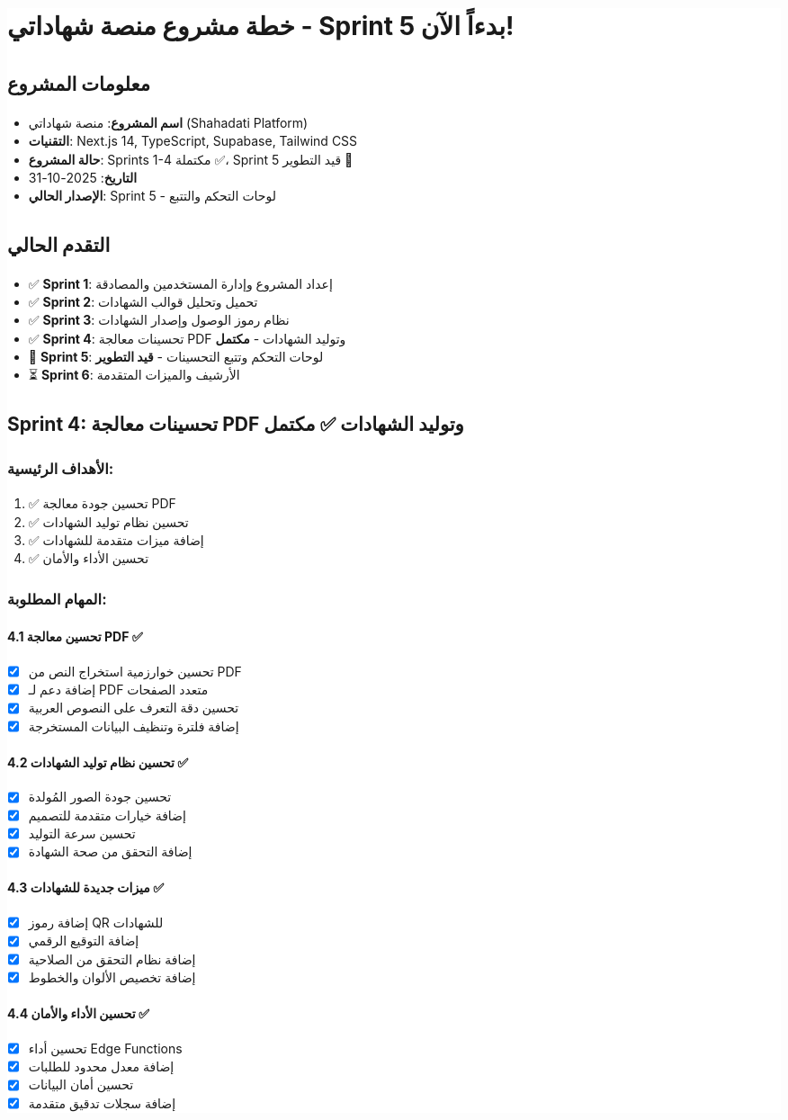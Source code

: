 # خطة مشروع منصة شهاداتي - Sprint 5 بدءاً الآن!

## معلومات المشروع
- **اسم المشروع**: منصة شهاداتي (Shahadati Platform)
- **التقنيات**: Next.js 14, TypeScript, Supabase, Tailwind CSS
- **حالة المشروع**: Sprints 1-4 مكتملة ✅، Sprint 5 قيد التطوير 🚀
- **التاريخ**: 2025-10-31
- **الإصدار الحالي**: Sprint 5 - لوحات التحكم والتتبع

## التقدم الحالي
- ✅ **Sprint 1**: إعداد المشروع وإدارة المستخدمين والمصادقة
- ✅ **Sprint 2**: تحميل وتحليل قوالب الشهادات  
- ✅ **Sprint 3**: نظام رموز الوصول وإصدار الشهادات
- ✅ **Sprint 4**: تحسينات معالجة PDF وتوليد الشهادات - **مكتمل**
- 🔄 **Sprint 5**: لوحات التحكم وتتبع التحسينات - **قيد التطوير**
- ⏳ **Sprint 6**: الأرشيف والميزات المتقدمة

## Sprint 4: تحسينات معالجة PDF وتوليد الشهادات ✅ **مكتمل**

### الأهداف الرئيسية:
1. ✅ تحسين جودة معالجة PDF
2. ✅ تحسين نظام توليد الشهادات  
3. ✅ إضافة ميزات متقدمة للشهادات
4. ✅ تحسين الأداء والأمان

### المهام المطلوبة:

#### 4.1 تحسين معالجة PDF ✅
- [x] تحسين خوارزمية استخراج النص من PDF
- [x] إضافة دعم لـ PDF متعدد الصفحات
- [x] تحسين دقة التعرف على النصوص العربية
- [x] إضافة فلترة وتنظيف البيانات المستخرجة

#### 4.2 تحسين نظام توليد الشهادات ✅
- [x] تحسين جودة الصور المُولدة
- [x] إضافة خيارات متقدمة للتصميم
- [x] تحسين سرعة التوليد
- [x] إضافة التحقق من صحة الشهادة

#### 4.3 ميزات جديدة للشهادات ✅
- [x] إضافة رموز QR للشهادات
- [x] إضافة التوقيع الرقمي
- [x] إضافة نظام التحقق من الصلاحية
- [x] إضافة تخصيص الألوان والخطوط

#### 4.4 تحسين الأداء والأمان ✅
- [x] تحسين أداء Edge Functions
- [x] إضافة معدل محدود للطلبات
- [x] تحسين أمان البيانات
- [x] إضافة سجلات تدقيق متقدمة
